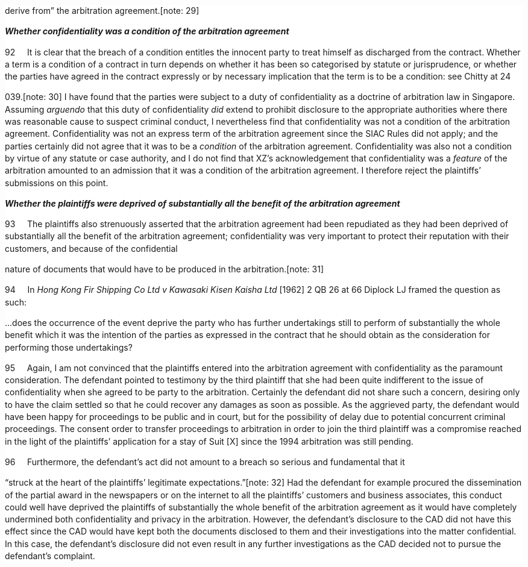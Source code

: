 derive from” the arbitration agreement.[note: 29] 

**_Whether confidentiality was a condition of the arbitration agreement_** 

92     It is clear that the breach of a condition entitles the innocent party to treat himself as discharged from the contract. Whether a term is a condition of a contract in turn depends on whether it has been so categorised by statute or jurisprudence, or whether the parties have agreed in the contract expressly or by necessary implication that the term is to be a condition: see Chitty at 24

039\.[note: 30] I have found that the parties were subject to a duty of confidentiality as a doctrine of arbitration law in Singapore. Assuming _arguendo_ that this duty of confidentiality _did_ extend to prohibit disclosure to the appropriate authorities where there was reasonable cause to suspect criminal conduct, I nevertheless find that confidentiality was not a condition of the arbitration agreement. Confidentiality was not an express term of the arbitration agreement since the SIAC Rules did not apply; and the parties certainly did not agree that it was to be a _condition_ of the arbitration agreement. Confidentiality was also not a condition by virtue of any statute or case authority, and I do not find that XZ’s acknowledgement that confidentiality was a _feature_ of the arbitration amounted to an admission that it was a condition of the arbitration agreement. I therefore reject the plaintiffs’ submissions on this point. 

**_Whether the plaintiffs were deprived of substantially all the benefit of the arbitration agreement_** 

93     The plaintiffs also strenuously asserted that the arbitration agreement had been repudiated as they had been deprived of substantially all the benefit of the arbitration agreement; confidentiality was very important to protect their reputation with their customers, and because of the confidential 

nature of documents that would have to be produced in the arbitration.[note: 31] 

94     In _Hong Kong Fir Shipping Co Ltd v Kawasaki Kisen Kaisha Ltd_ [1962] 2 QB 26 at 66 Diplock LJ framed the question as such: 

 ...does the occurrence of the event deprive the party who has further undertakings still to perform of substantially the whole benefit which it was the intention of the parties as expressed in the contract that he should obtain as the consideration for performing those undertakings? 


95     Again, I am not convinced that the plaintiffs entered into the arbitration agreement with confidentiality as the paramount consideration. The defendant pointed to testimony by the third plaintiff that she had been quite indifferent to the issue of confidentiality when she agreed to be party to the arbitration. Certainly the defendant did not share such a concern, desiring only to have the claim settled so that he could recover any damages as soon as possible. As the aggrieved party, the defendant would have been happy for proceedings to be public and in court, but for the possibility of delay due to potential concurrent criminal proceedings. The consent order to transfer proceedings to arbitration in order to join the third plaintiff was a compromise reached in the light of the plaintiffs’ application for a stay of Suit [X] since the 1994 arbitration was still pending. 

96     Furthermore, the defendant’s act did not amount to a breach so serious and fundamental that it 

“struck at the heart of the plaintiffs’ legitimate expectations.”[note: 32] Had the defendant for example procured the dissemination of the partial award in the newspapers or on the internet to all the plaintiffs’ customers and business associates, this conduct could well have deprived the plaintiffs of substantially the whole benefit of the arbitration agreement as it would have completely undermined both confidentiality and privacy in the arbitration. However, the defendant’s disclosure to the CAD did not have this effect since the CAD would have kept both the documents disclosed to them and their investigations into the matter confidential. In this case, the defendant’s disclosure did not even result in any further investigations as the CAD decided not to pursue the defendant’s complaint. 

